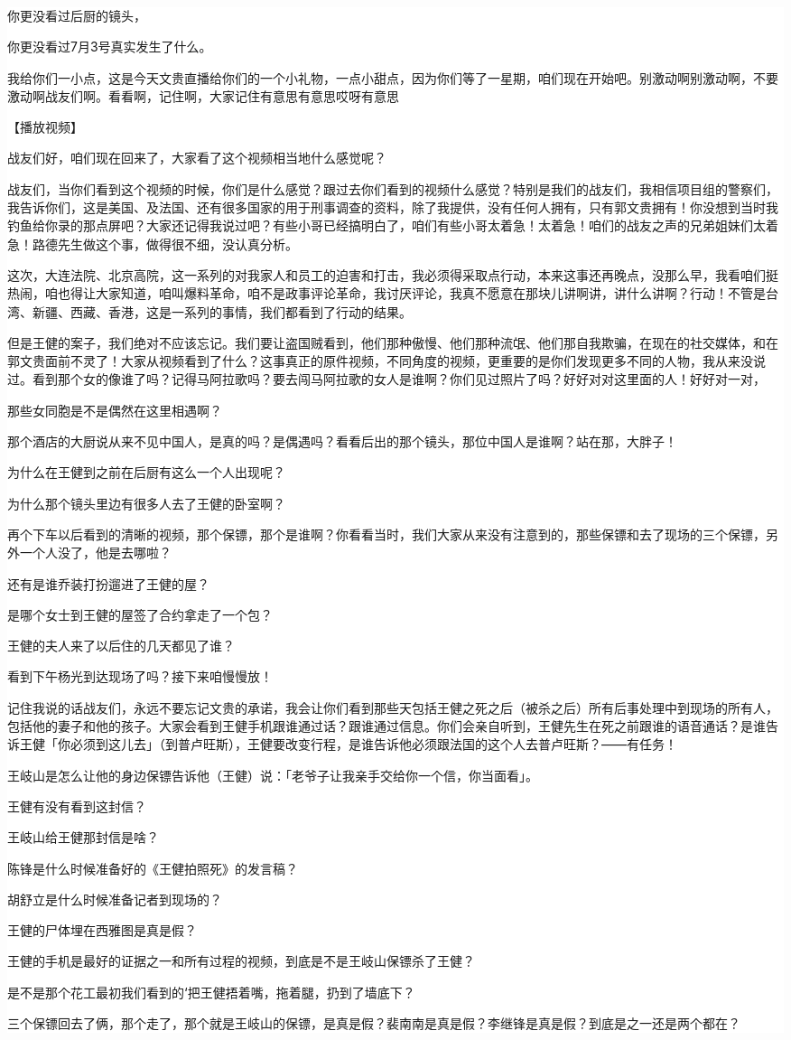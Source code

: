 你更没看过后厨的镜头， 

你更没看过7月3号真实发生了什么。 


我给你们一小点，这是今天文贵直播给你们的一个小礼物，一点小甜点，因为你们等了一星期，咱们现在开始吧。别激动啊别激动啊，不要激动啊战友们啊。看看啊，记住啊，大家记住有意思有意思哎呀有意思 


【播放视频】 


战友们好，咱们现在回来了，大家看了这个视频相当地什么感觉呢？ 


战友们，当你们看到这个视频的时候，你们是什么感觉？跟过去你们看到的视频什么感觉？特别是我们的战友们，我相信项目组的警察们，我告诉你们，这是美国、及法国、还有很多国家的用于刑事调查的资料，除了我提供，没有任何人拥有，只有郭文贵拥有！你没想到当时我钓鱼给你录的那点屏吧？大家还记得我说过吧？有些小哥已经搞明白了，咱们有些小哥太着急！太着急！咱们的战友之声的兄弟姐妹们太着急！路德先生做这个事，做得很不细，没认真分析。 


这次，大连法院、北京高院，这一系列的对我家人和员工的迫害和打击，我必须得采取点行动，本来这事还再晚点，没那么早，我看咱们挺热闹，咱也得让大家知道，咱叫爆料革命，咱不是政事评论革命，我讨厌评论，我真不愿意在那块儿讲啊讲，讲什么讲啊？行动！不管是台湾、新疆、西藏、香港，这是一系列的事情，我们都看到了行动的结果。 


但是王健的案子，我们绝对不应该忘记。我们要让盗国贼看到，他们那种傲慢、他们那种流氓、他们那自我欺骗，在现在的社交媒体，和在郭文贵面前不灵了！大家从视频看到了什么？这事真正的原件视频，不同角度的视频，更重要的是你们发现更多不同的人物，我从来没说过。看到那个女的像谁了吗？记得马阿拉歌吗？要去闯马阿拉歌的女人是谁啊？你们见过照片了吗？好好对对这里面的人！好好对一对， 

那些女同胞是不是偶然在这里相遇啊？ 

那个酒店的大厨说从来不见中国人，是真的吗？是偶遇吗？看看后出的那个镜头，那位中国人是谁啊？站在那，大胖子！ 

为什么在王健到之前在后厨有这么一个人出现呢？ 

为什么那个镜头里边有很多人去了王健的卧室啊？ 

再个下车以后看到的清晰的视频，那个保镖，那个是谁啊？你看看当时，我们大家从来没有注意到的，那些保镖和去了现场的三个保镖，另外一个人没了，他是去哪啦？ 

还有是谁乔装打扮遛进了王健的屋？ 

是哪个女士到王健的屋签了合约拿走了一个包？ 

王健的夫人来了以后住的几天都见了谁？ 

看到下午杨光到达现场了吗？接下来咱慢慢放！ 


记住我说的话战友们，永远不要忘记文贵的承诺，我会让你们看到那些天包括王健之死之后（被杀之后）所有后事处理中到现场的所有人，包括他的妻子和他的孩子。大家会看到王健手机跟谁通过话？跟谁通过信息。你们会亲自听到，王健先生在死之前跟谁的语音通话？是谁告诉王健「你必须到这儿去」（到普卢旺斯），王健要改变行程，是谁告诉他必须跟法国的这个人去普卢旺斯？——有任务！ 


王岐山是怎么让他的身边保镖告诉他（王健）说：「老爷子让我亲手交给你一个信，你当面看」。 

王健有没有看到这封信？ 

王岐山给王健那封信是啥？ 

陈锋是什么时候准备好的《王健拍照死》的发言稿？ 

胡舒立是什么时候准备记者到现场的？ 

王健的尸体埋在西雅图是真是假？ 

王健的手机是最好的证据之一和所有过程的视频，到底是不是王岐山保镖杀了王健？ 

是不是那个花工最初我们看到的&lsquo;把王健捂着嘴，拖着腿，扔到了墙底下？ 

三个保镖回去了俩，那个走了，那个就是王岐山的保镖，是真是假？裴南南是真是假？李继锋是真是假？到底是之一还是两个都在？ 
